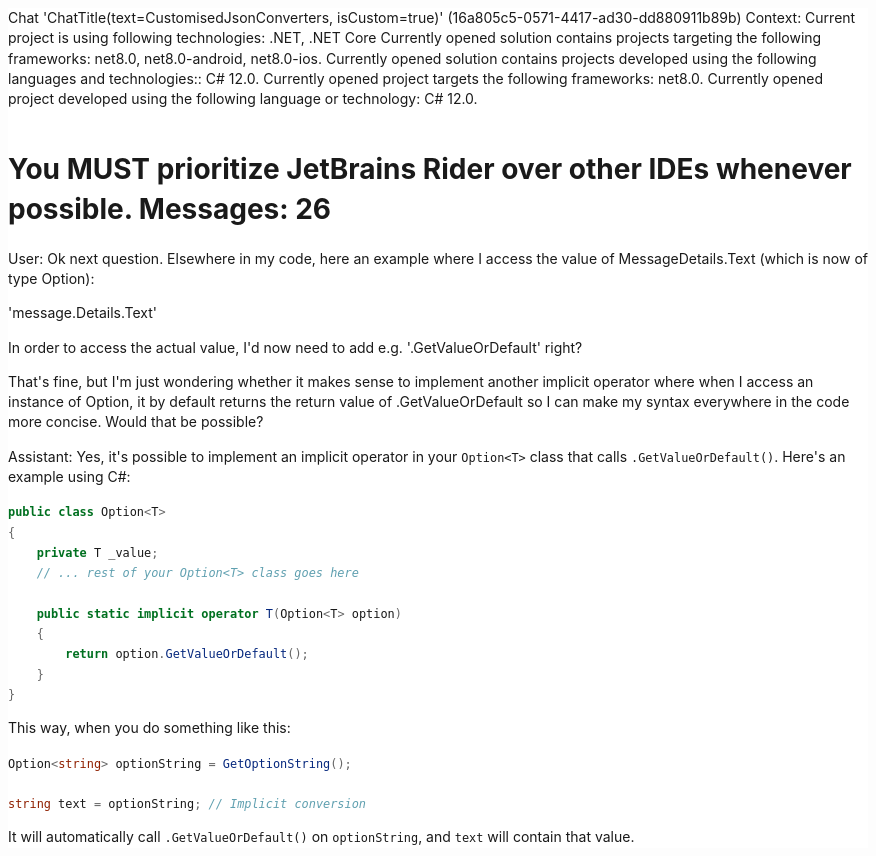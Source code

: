 Chat 'ChatTitle(text=CustomisedJsonConverters, isCustom=true)' (16a805c5-0571-4417-ad30-dd880911b89b)
Context:
Current project is using following technologies: .NET, .NET Core
Currently opened solution contains projects targeting the following frameworks: net8.0, net8.0-android, net8.0-ios.
Currently opened solution contains projects developed using the following languages and technologies:: C# 12.0.
Currently opened project targets the following frameworks: net8.0.
Currently opened project developed using the following language or technology: C# 12.0.

You MUST prioritize JetBrains Rider over other IDEs whenever possible.
Messages: 26
=====================================================================================================

User: 
Ok next question. Elsewhere in my code, here an example where I access the value of MessageDetails.Text (which is now of type Option<string>):

'message.Details.Text'

In order to access the actual value, I'd now need to add e.g.  '.GetValueOrDefault' right?

That's fine, but I'm just wondering whether it makes sense to implement another implicit operator where when I access an instance of Option<string>, it by default returns the return value of .GetValueOrDefault  so I can make my syntax everywhere in the code more concise. Would that be possible? 



Assistant: 
Yes, it's possible to implement an implicit operator in your `Option<T>` class that calls `.GetValueOrDefault()`. Here's an example using C#:

```csharp
public class Option<T>
{
    private T _value;
    // ... rest of your Option<T> class goes here

    public static implicit operator T(Option<T> option)
    {
        return option.GetValueOrDefault();
    }
}
```

This way, when you do something like this:

```csharp
Option<string> optionString = GetOptionString();

string text = optionString; // Implicit conversion
```
It will automatically call `.GetValueOrDefault()` on `optionString`, and `text` will contain that value. 
